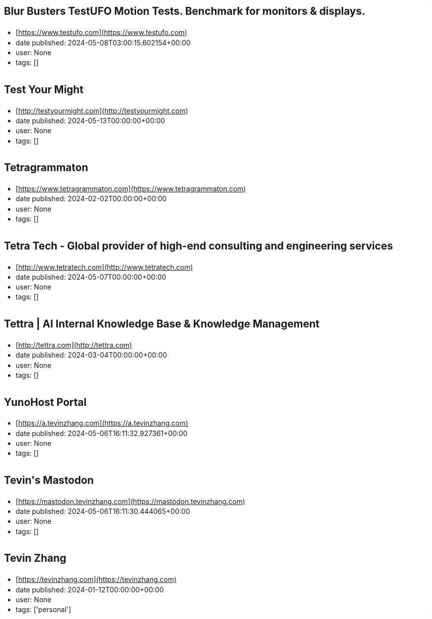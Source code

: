 ## Blur Busters TestUFO Motion Tests. Benchmark for monitors & displays.
 - [https://www.testufo.com](https://www.testufo.com)
 - date published: 2024-05-08T03:00:15.602154+00:00
 - user: None
 - tags: []

## Test Your Might
 - [http://testyourmight.com](http://testyourmight.com)
 - date published: 2024-05-13T00:00:00+00:00
 - user: None
 - tags: []

## Tetragrammaton
 - [https://www.tetragrammaton.com](https://www.tetragrammaton.com)
 - date published: 2024-02-02T00:00:00+00:00
 - user: None
 - tags: []

## Tetra Tech - Global provider of high-end consulting and engineering services
 - [http://www.tetratech.com](http://www.tetratech.com)
 - date published: 2024-05-07T00:00:00+00:00
 - user: None
 - tags: []

## Tettra | AI Internal Knowledge Base & Knowledge Management
 - [http://tettra.com](http://tettra.com)
 - date published: 2024-03-04T00:00:00+00:00
 - user: None
 - tags: []

## YunoHost Portal
 - [https://a.tevinzhang.com](https://a.tevinzhang.com)
 - date published: 2024-05-06T16:11:32.927361+00:00
 - user: None
 - tags: []

## Tevin's Mastodon
 - [https://mastodon.tevinzhang.com](https://mastodon.tevinzhang.com)
 - date published: 2024-05-06T16:11:30.444065+00:00
 - user: None
 - tags: []

## Tevin Zhang
 - [https://tevinzhang.com](https://tevinzhang.com)
 - date published: 2024-01-12T00:00:00+00:00
 - user: None
 - tags: ['personal']
